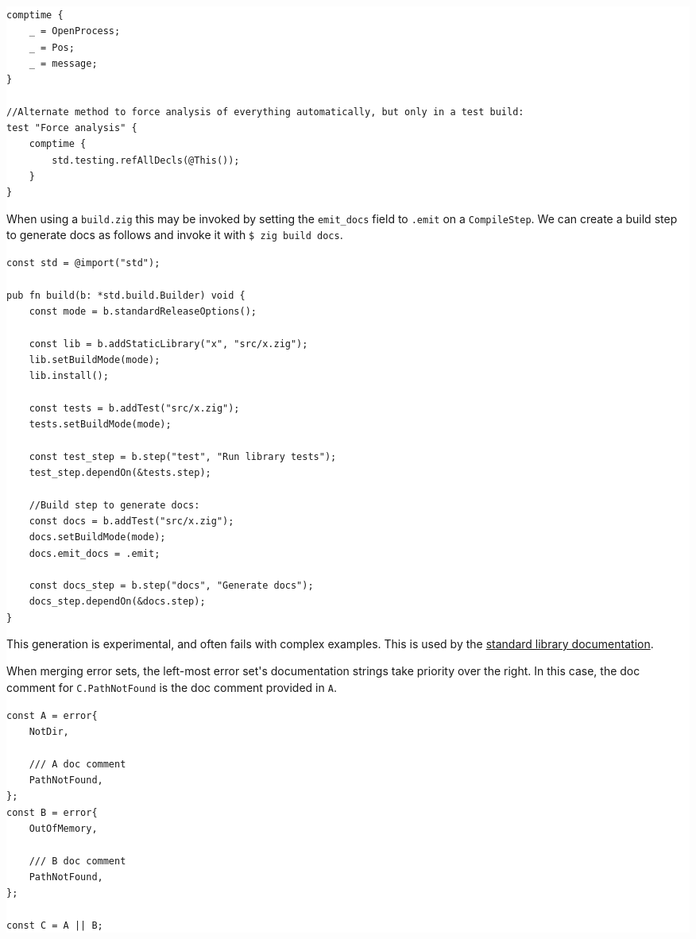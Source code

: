 ```zig
comptime {
    _ = OpenProcess;
    _ = Pos;
    _ = message;
}

//Alternate method to force analysis of everything automatically, but only in a test build:
test "Force analysis" {
    comptime {
        std.testing.refAllDecls(@This());
    }
}
```

When using a `build.zig` this may be invoked by setting the `emit_docs` field to `.emit` on a `CompileStep`. We can create a build step to generate docs as follows and invoke it with `$ zig build docs`.


```zig
const std = @import("std");

pub fn build(b: *std.build.Builder) void {
    const mode = b.standardReleaseOptions();

    const lib = b.addStaticLibrary("x", "src/x.zig");
    lib.setBuildMode(mode);
    lib.install();

    const tests = b.addTest("src/x.zig");
    tests.setBuildMode(mode);

    const test_step = b.step("test", "Run library tests");
    test_step.dependOn(&tests.step);

    //Build step to generate docs:
    const docs = b.addTest("src/x.zig");
    docs.setBuildMode(mode);
    docs.emit_docs = .emit;
    
    const docs_step = b.step("docs", "Generate docs");
    docs_step.dependOn(&docs.step);
}
```

This generation is experimental, and often fails with complex examples. This is used by the [standard library documentation](https://ziglang.org/documentation/master/std/).

When merging error sets, the left-most error set's documentation strings take priority over the right. In this case, the doc comment for `C.PathNotFound` is the doc comment provided in `A`.


```zig
const A = error{
    NotDir,

    /// A doc comment
    PathNotFound,
};
const B = error{
    OutOfMemory,

    /// B doc comment
    PathNotFound,
};

const C = A || B;
```